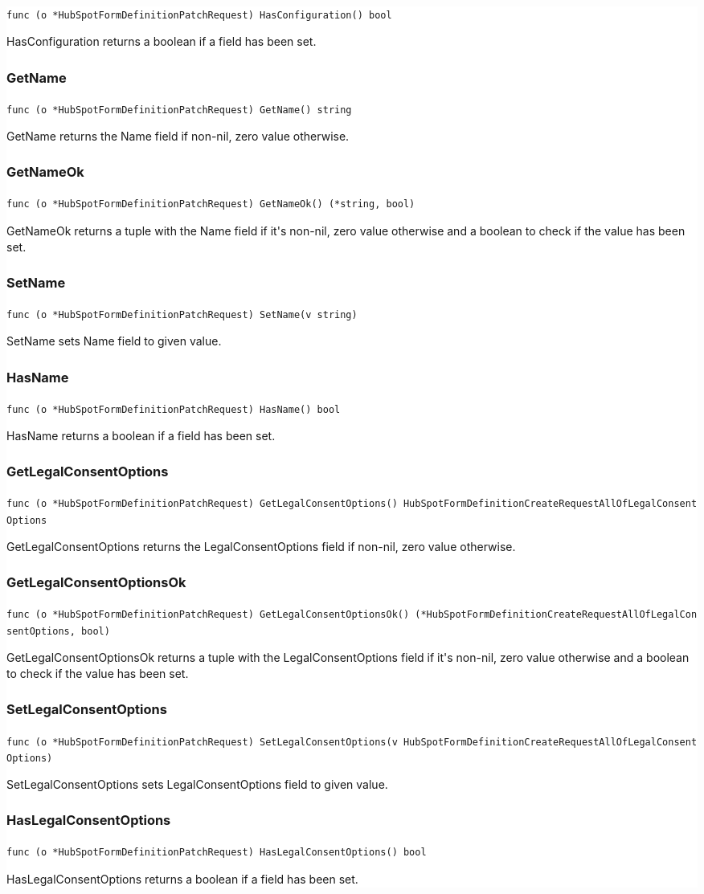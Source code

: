 `func (o *HubSpotFormDefinitionPatchRequest) HasConfiguration() bool`

HasConfiguration returns a boolean if a field has been set.

### GetName

`func (o *HubSpotFormDefinitionPatchRequest) GetName() string`

GetName returns the Name field if non-nil, zero value otherwise.

### GetNameOk

`func (o *HubSpotFormDefinitionPatchRequest) GetNameOk() (*string, bool)`

GetNameOk returns a tuple with the Name field if it's non-nil, zero value otherwise
and a boolean to check if the value has been set.

### SetName

`func (o *HubSpotFormDefinitionPatchRequest) SetName(v string)`

SetName sets Name field to given value.

### HasName

`func (o *HubSpotFormDefinitionPatchRequest) HasName() bool`

HasName returns a boolean if a field has been set.

### GetLegalConsentOptions

`func (o *HubSpotFormDefinitionPatchRequest) GetLegalConsentOptions() HubSpotFormDefinitionCreateRequestAllOfLegalConsentOptions`

GetLegalConsentOptions returns the LegalConsentOptions field if non-nil, zero value otherwise.

### GetLegalConsentOptionsOk

`func (o *HubSpotFormDefinitionPatchRequest) GetLegalConsentOptionsOk() (*HubSpotFormDefinitionCreateRequestAllOfLegalConsentOptions, bool)`

GetLegalConsentOptionsOk returns a tuple with the LegalConsentOptions field if it's non-nil, zero value otherwise
and a boolean to check if the value has been set.

### SetLegalConsentOptions

`func (o *HubSpotFormDefinitionPatchRequest) SetLegalConsentOptions(v HubSpotFormDefinitionCreateRequestAllOfLegalConsentOptions)`

SetLegalConsentOptions sets LegalConsentOptions field to given value.

### HasLegalConsentOptions

`func (o *HubSpotFormDefinitionPatchRequest) HasLegalConsentOptions() bool`

HasLegalConsentOptions returns a boolean if a field has been set.
